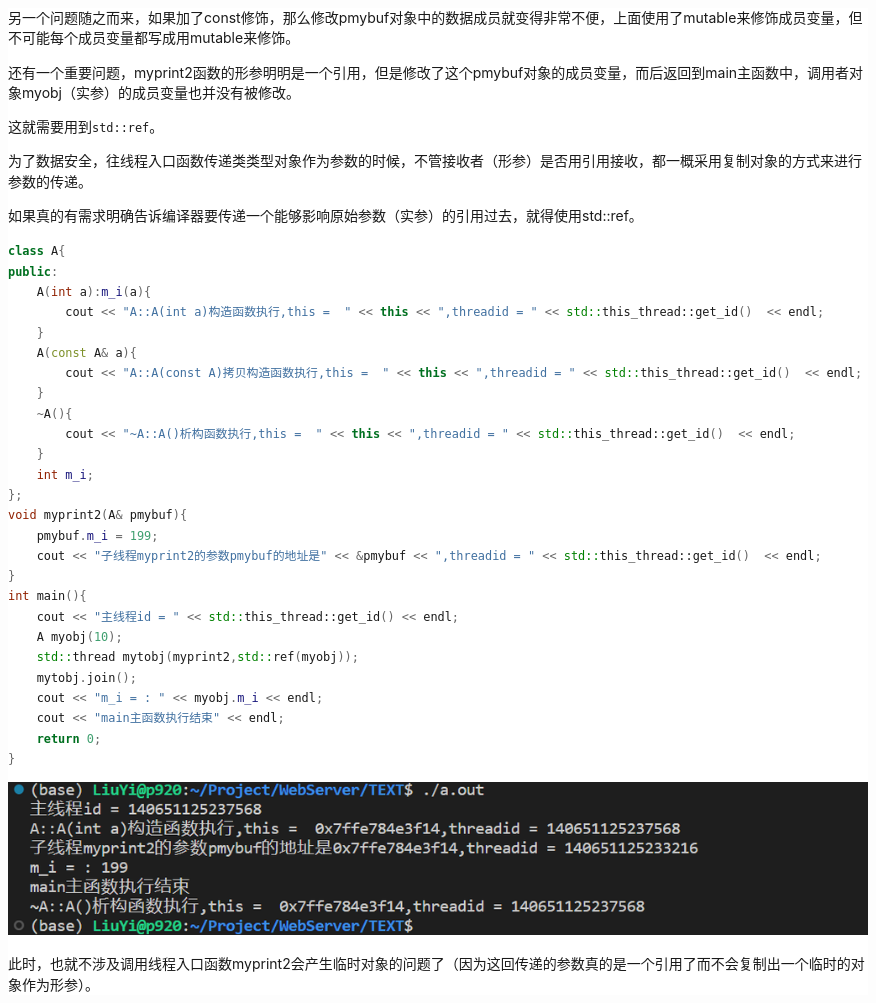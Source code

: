 另一个问题随之而来，如果加了const修饰，那么修改pmybuf对象中的数据成员就变得非常不便，上面使用了mutable来修饰成员变量，但不可能每个成员变量都写成用mutable来修饰。

还有一个重要问题，myprint2函数的形参明明是一个引用，但是修改了这个pmybuf对象的成员变量，而后返回到main主函数中，调用者对象myobj（实参）的成员变量也并没有被修改。

这就需要用到`std::ref`。

为了数据安全，往线程入口函数传递类类型对象作为参数的时候，不管接收者（形参）是否用引用接收，都一概采用复制对象的方式来进行参数的传递。

如果真的有需求明确告诉编译器要传递一个能够影响原始参数（实参）的引用过去，就得使用std::ref。

```c++
class A{
public:
    A(int a):m_i(a){
        cout << "A::A(int a)构造函数执行,this =  " << this << ",threadid = " << std::this_thread::get_id()  << endl;
    }
    A(const A& a){
        cout << "A::A(const A)拷贝构造函数执行,this =  " << this << ",threadid = " << std::this_thread::get_id()  << endl;
    }
    ~A(){
        cout << "~A::A()析构函数执行,this =  " << this << ",threadid = " << std::this_thread::get_id()  << endl;
    }
    int m_i;
};
void myprint2(A& pmybuf){
    pmybuf.m_i = 199;
    cout << "子线程myprint2的参数pmybuf的地址是" << &pmybuf << ",threadid = " << std::this_thread::get_id()  << endl;
}
int main(){
    cout << "主线程id = " << std::this_thread::get_id() << endl;
    A myobj(10);
    std::thread mytobj(myprint2,std::ref(myobj));
    mytobj.join();
    cout << "m_i = : " << myobj.m_i << endl;
    cout << "main主函数执行结束" << endl;
    return 0;
}
```

![image-20221222045014295](C++新经典.assets/image-20221222045014295.png)

此时，也就不涉及调用线程入口函数myprint2会产生临时对象的问题了（因为这回传递的参数真的是一个引用了而不会复制出一个临时的对象作为形参）。
